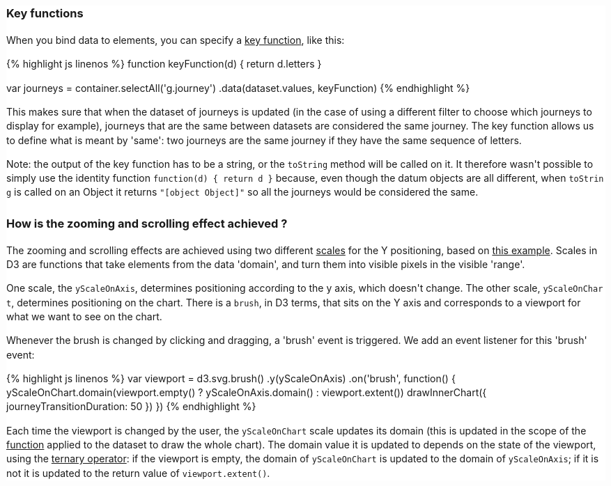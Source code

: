 ### Key functions

When you bind data to elements, you can specify a [key function](http://bost.ocks.org/mike/constancy/), like this:

{% highlight js linenos %}
function keyFunction(d) {
  return d.letters
}

var journeys = container.selectAll('g.journey')
    .data(dataset.values, keyFunction)
{% endhighlight %}

This makes sure that when the dataset of journeys is updated (in the case of using a different filter to choose which journeys to display for example), journeys that are the same between datasets are considered the same journey. The key function allows us to define what is meant by 'same': two journeys are the same journey if they have the same sequence of letters.

Note: the output of the key function has to be a string, or the `toString` method will be called on it. It therefore wasn't possible to simply use the identity function `function(d) { return d }` because, even though the datum objects are all different, when `toString` is called on an Object it returns `"[object Object]"` so all the journeys would be considered the same.

### How is the zooming and scrolling effect achieved ?

The zooming and scrolling effects are achieved using two different [scales](http://bost.ocks.org/mike/bar/#scaling) for the Y positioning, based on [this example](http://bl.ocks.org/mbostock/1667367). Scales in D3 are functions that take elements from the data 'domain', and turn them into visible pixels in the visible 'range'.

One scale, the `yScaleOnAxis`, determines positioning according to the y axis, which doesn't change. The other scale, `yScaleOnChart`, determines positioning on the chart. There is a `brush`, in D3 terms, that sits on the Y axis and corresponds to a viewport for what we want to see on the chart.

Whenever the brush is changed by clicking and dragging, a 'brush' event is triggered. We add an event listener for this 'brush' event:

{% highlight js linenos %}
var viewport = d3.svg.brush()
  .y(yScaleOnAxis)
  .on('brush', function() {
    yScaleOnChart.domain(viewport.empty() ? yScaleOnAxis.domain() : viewport.extent())
    drawInnerChart({ journeyTransitionDuration: 50 })
  })
{% endhighlight %}

Each time the viewport is changed by the user, the `yScaleOnChart` scale updates its domain (this is updated in the scope of the [function](https://gist.github.com/galvanic/2eb5043ea7c2dd845975#file-journeyschart-js-L68) applied to the dataset to draw the whole chart). The domain value it is updated to depends on the state of the viewport, using the [ternary operator](https://developer.mozilla.org/en/docs/Web/JavaScript/Reference/Operators/Conditional_Operator): if the viewport is empty, the domain of `yScaleOnChart` is updated to the domain of `yScaleOnAxis`; if it is not it is updated to the return value of `viewport.extent()`.


[contact]: /about/